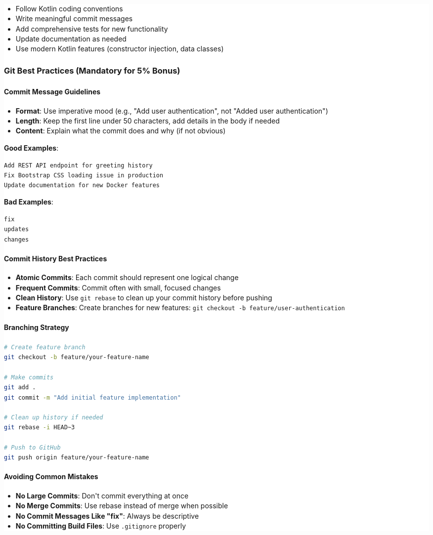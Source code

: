 - Follow Kotlin coding conventions
- Write meaningful commit messages
- Add comprehensive tests for new functionality
- Update documentation as needed
- Use modern Kotlin features (constructor injection, data classes)

### Git Best Practices (Mandatory for 5% Bonus)

#### Commit Message Guidelines
- **Format**: Use imperative mood (e.g., "Add user authentication", not "Added user authentication")
- **Length**: Keep the first line under 50 characters, add details in the body if needed
- **Content**: Explain what the commit does and why (if not obvious)

**Good Examples**:
```
Add REST API endpoint for greeting history
Fix Bootstrap CSS loading issue in production
Update documentation for new Docker features
```

**Bad Examples**:
```
fix
updates
changes
```

#### Commit History Best Practices
- **Atomic Commits**: Each commit should represent one logical change
- **Frequent Commits**: Commit often with small, focused changes
- **Clean History**: Use `git rebase` to clean up your commit history before pushing
- **Feature Branches**: Create branches for new features: `git checkout -b feature/user-authentication`

#### Branching Strategy
```bash
# Create feature branch
git checkout -b feature/your-feature-name

# Make commits
git add .
git commit -m "Add initial feature implementation"

# Clean up history if needed
git rebase -i HEAD~3

# Push to GitHub
git push origin feature/your-feature-name
```

#### Avoiding Common Mistakes
- **No Large Commits**: Don't commit everything at once
- **No Merge Commits**: Use rebase instead of merge when possible
- **No Commit Messages Like "fix"**: Always be descriptive
- **No Committing Build Files**: Use `.gitignore` properly
